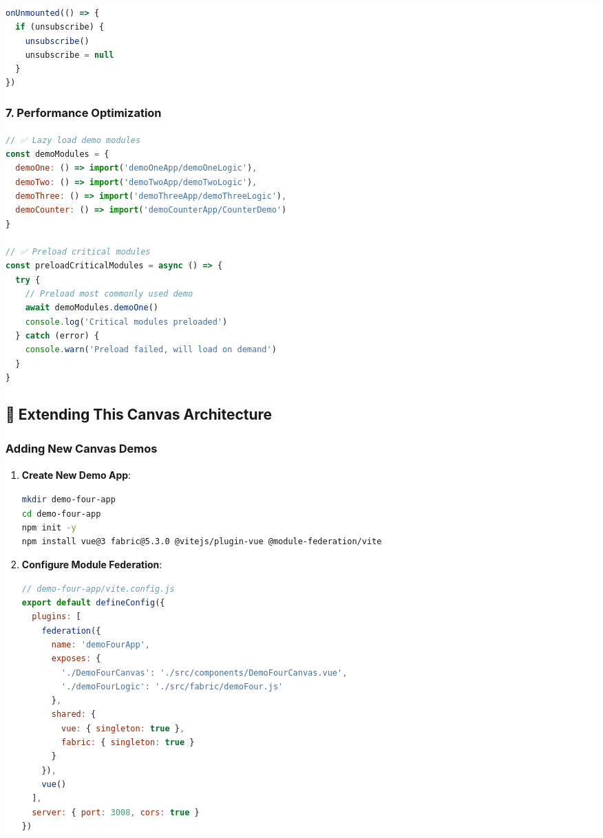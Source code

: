 ```javascript
onUnmounted(() => {
  if (unsubscribe) {
    unsubscribe()
    unsubscribe = null
  }
})
```

### 7. **Performance Optimization**
```javascript
// ✅ Lazy load demo modules
const demoModules = {
  demoOne: () => import('demoOneApp/demoOneLogic'),
  demoTwo: () => import('demoTwoApp/demoTwoLogic'),
  demoThree: () => import('demoThreeApp/demoThreeLogic'),
  demoCounter: () => import('demoCounterApp/CounterDemo')
}

// ✅ Preload critical modules
const preloadCriticalModules = async () => {
  try {
    // Preload most commonly used demo
    await demoModules.demoOne()
    console.log('Critical modules preloaded')
  } catch (error) {
    console.warn('Preload failed, will load on demand')
  }
}
```

## 🔧 Extending This Canvas Architecture

### Adding New Canvas Demos

1. **Create New Demo App**:
   ```bash
   mkdir demo-four-app
   cd demo-four-app
   npm init -y
   npm install vue@3 fabric@5.3.0 @vitejs/plugin-vue @module-federation/vite
   ```

2. **Configure Module Federation**:
   ```javascript
   // demo-four-app/vite.config.js
   export default defineConfig({
     plugins: [
       federation({
         name: 'demoFourApp',
         exposes: {
           './DemoFourCanvas': './src/components/DemoFourCanvas.vue',
           './demoFourLogic': './src/fabric/demoFour.js'
         },
         shared: {
           vue: { singleton: true },
           fabric: { singleton: true }
         }
       }),
       vue()
     ],
     server: { port: 3008, cors: true }
   })
   ```
